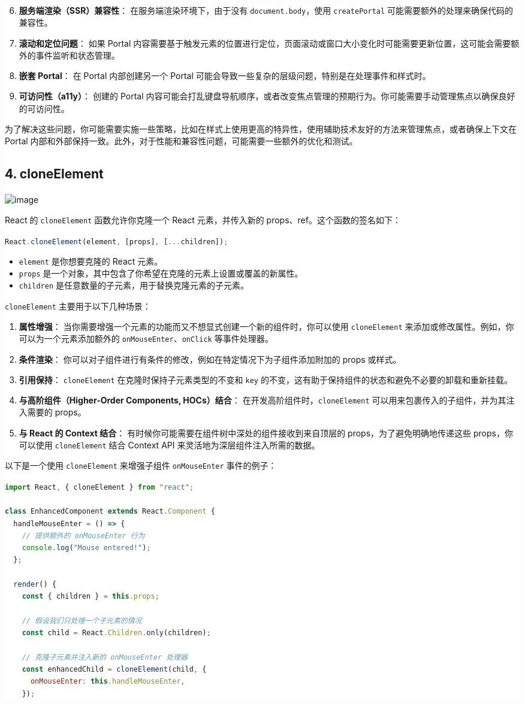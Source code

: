 6. **服务端渲染（SSR）兼容性**：
   在服务端渲染环境下，由于没有 `document.body`，使用 `createPortal` 可能需要额外的处理来确保代码的兼容性。

7. **滚动和定位问题**：
   如果 Portal 内容需要基于触发元素的位置进行定位，页面滚动或窗口大小变化时可能需要更新位置，这可能会需要额外的事件监听和状态管理。

8. **嵌套 Portal**：
   在 Portal 内部创建另一个 Portal 可能会导致一些复杂的层级问题，特别是在处理事件和样式时。

9. **可访问性（a11y）**：
   创建的 Portal 内容可能会打乱键盘导航顺序，或者改变焦点管理的预期行为。你可能需要手动管理焦点以确保良好的可访问性。

为了解决这些问题，你可能需要实施一些策略，比如在样式上使用更高的特异性，使用辅助技术友好的方法来管理焦点，或者确保上下文在 Portal 内部和外部保持一致。此外，对于性能和兼容性问题，可能需要一些额外的优化和测试。

## 4. cloneElement

![image](https://github.com/lecepin/blog/assets/11046969/c75b8b4f-5273-44c5-ac6a-6a0d781734b0)


React 的 `cloneElement` 函数允许你克隆一个 React 元素，并传入新的 props、ref。这个函数的签名如下：

```jsx
React.cloneElement(element, [props], [...children]);
```

- `element` 是你想要克隆的 React 元素。
- `props` 是一个对象，其中包含了你希望在克隆的元素上设置或覆盖的新属性。
- `children` 是任意数量的子元素，用于替换克隆元素的子元素。

`cloneElement` 主要用于以下几种场景：

1. **属性增强**：
   当你需要增强一个元素的功能而又不想显式创建一个新的组件时，你可以使用 `cloneElement` 来添加或修改属性。例如，你可以为一个元素添加额外的 `onMouseEnter`、`onClick` 等事件处理器。

2. **条件渲染**：
   你可以对子组件进行有条件的修改，例如在特定情况下为子组件添加附加的 props 或样式。

3. **引用保持**：
   `cloneElement` 在克隆时保持子元素类型的不变和 `key` 的不变，这有助于保持组件的状态和避免不必要的卸载和重新挂载。

4. **与高阶组件（Higher-Order Components, HOCs）结合**：
   在开发高阶组件时，`cloneElement` 可以用来包裹传入的子组件，并为其注入需要的 props。

5. **与 React 的 Context 结合**：
   有时候你可能需要在组件树中深处的组件接收到来自顶层的 props，为了避免明确地传递这些 props，你可以使用 `cloneElement` 结合 Context API 来灵活地为深层组件注入所需的数据。

以下是一个使用 `cloneElement` 来增强子组件 `onMouseEnter` 事件的例子：

```jsx
import React, { cloneElement } from "react";

class EnhancedComponent extends React.Component {
  handleMouseEnter = () => {
    // 提供额外的 onMouseEnter 行为
    console.log("Mouse entered!");
  };

  render() {
    const { children } = this.props;

    // 假设我们只处理一个子元素的情况
    const child = React.Children.only(children);

    // 克隆子元素并注入新的 onMouseEnter 处理器
    const enhancedChild = cloneElement(child, {
      onMouseEnter: this.handleMouseEnter,
    });

```